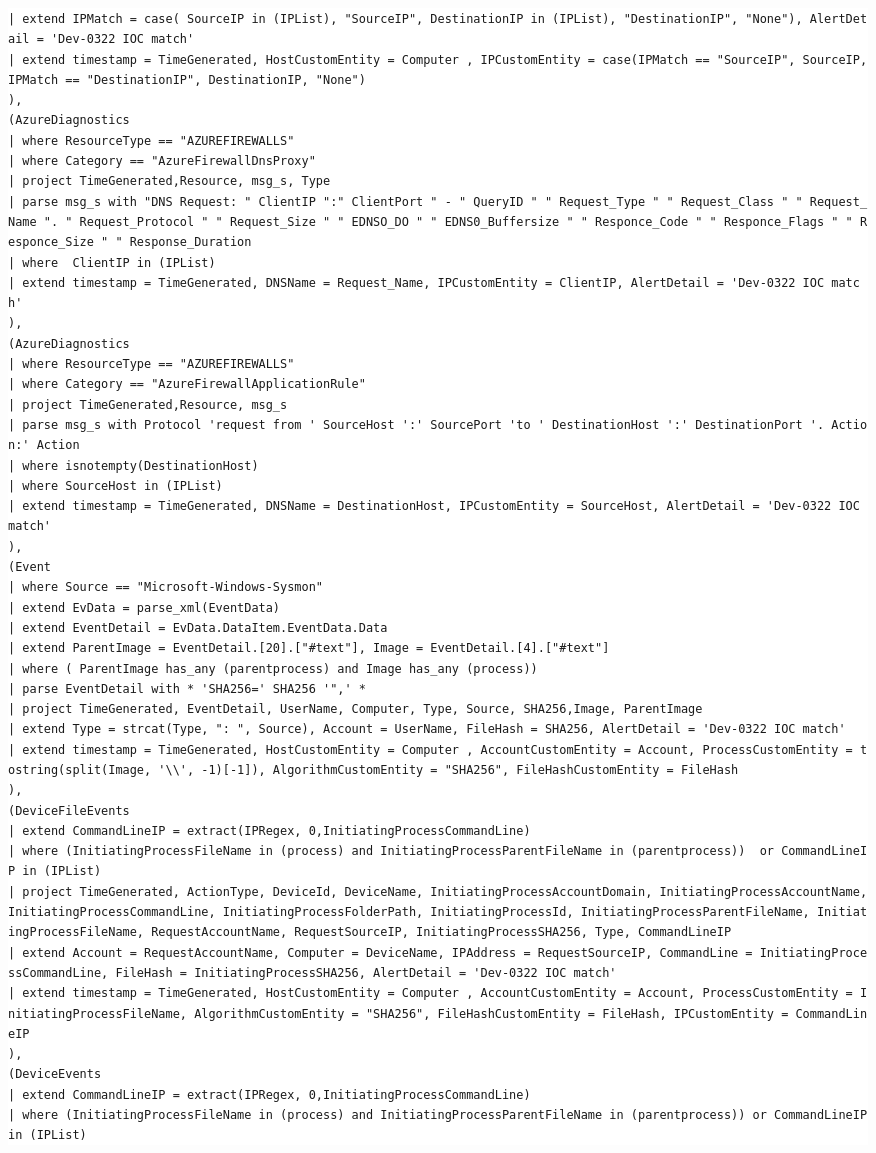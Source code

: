 ```kql
| extend IPMatch = case( SourceIP in (IPList), "SourceIP", DestinationIP in (IPList), "DestinationIP", "None"), AlertDetail = 'Dev-0322 IOC match'
| extend timestamp = TimeGenerated, HostCustomEntity = Computer , IPCustomEntity = case(IPMatch == "SourceIP", SourceIP, IPMatch == "DestinationIP", DestinationIP, "None")
),
(AzureDiagnostics
| where ResourceType == "AZUREFIREWALLS"
| where Category == "AzureFirewallDnsProxy"
| project TimeGenerated,Resource, msg_s, Type
| parse msg_s with "DNS Request: " ClientIP ":" ClientPort " - " QueryID " " Request_Type " " Request_Class " " Request_Name ". " Request_Protocol " " Request_Size " " EDNSO_DO " " EDNS0_Buffersize " " Responce_Code " " Responce_Flags " " Responce_Size " " Response_Duration
| where  ClientIP in (IPList)
| extend timestamp = TimeGenerated, DNSName = Request_Name, IPCustomEntity = ClientIP, AlertDetail = 'Dev-0322 IOC match'
),
(AzureDiagnostics 
| where ResourceType == "AZUREFIREWALLS"
| where Category == "AzureFirewallApplicationRule"
| project TimeGenerated,Resource, msg_s
| parse msg_s with Protocol 'request from ' SourceHost ':' SourcePort 'to ' DestinationHost ':' DestinationPort '. Action:' Action
| where isnotempty(DestinationHost)
| where SourceHost in (IPList)
| extend timestamp = TimeGenerated, DNSName = DestinationHost, IPCustomEntity = SourceHost, AlertDetail = 'Dev-0322 IOC match'
),
(Event
| where Source == "Microsoft-Windows-Sysmon"
| extend EvData = parse_xml(EventData)
| extend EventDetail = EvData.DataItem.EventData.Data
| extend ParentImage = EventDetail.[20].["#text"], Image = EventDetail.[4].["#text"]
| where ( ParentImage has_any (parentprocess) and Image has_any (process))
| parse EventDetail with * 'SHA256=' SHA256 '",' *
| project TimeGenerated, EventDetail, UserName, Computer, Type, Source, SHA256,Image, ParentImage 
| extend Type = strcat(Type, ": ", Source), Account = UserName, FileHash = SHA256, AlertDetail = 'Dev-0322 IOC match'
| extend timestamp = TimeGenerated, HostCustomEntity = Computer , AccountCustomEntity = Account, ProcessCustomEntity = tostring(split(Image, '\\', -1)[-1]), AlgorithmCustomEntity = "SHA256", FileHashCustomEntity = FileHash
),
(DeviceFileEvents
| extend CommandLineIP = extract(IPRegex, 0,InitiatingProcessCommandLine)
| where (InitiatingProcessFileName in (process) and InitiatingProcessParentFileName in (parentprocess))  or CommandLineIP in (IPList)
| project TimeGenerated, ActionType, DeviceId, DeviceName, InitiatingProcessAccountDomain, InitiatingProcessAccountName, InitiatingProcessCommandLine, InitiatingProcessFolderPath, InitiatingProcessId, InitiatingProcessParentFileName, InitiatingProcessFileName, RequestAccountName, RequestSourceIP, InitiatingProcessSHA256, Type, CommandLineIP
| extend Account = RequestAccountName, Computer = DeviceName, IPAddress = RequestSourceIP, CommandLine = InitiatingProcessCommandLine, FileHash = InitiatingProcessSHA256, AlertDetail = 'Dev-0322 IOC match'
| extend timestamp = TimeGenerated, HostCustomEntity = Computer , AccountCustomEntity = Account, ProcessCustomEntity = InitiatingProcessFileName, AlgorithmCustomEntity = "SHA256", FileHashCustomEntity = FileHash, IPCustomEntity = CommandLineIP
),
(DeviceEvents
| extend CommandLineIP = extract(IPRegex, 0,InitiatingProcessCommandLine)
| where (InitiatingProcessFileName in (process) and InitiatingProcessParentFileName in (parentprocess)) or CommandLineIP in (IPList)
```